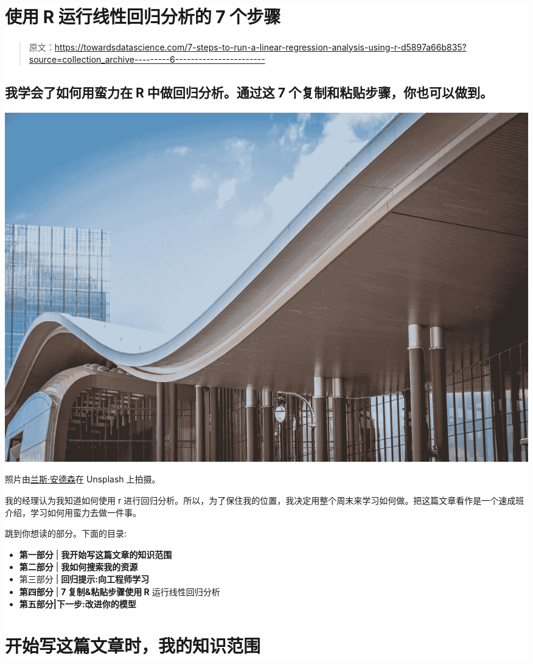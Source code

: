 # 使用 R 运行线性回归分析的 7 个步骤

> 原文：<https://towardsdatascience.com/7-steps-to-run-a-linear-regression-analysis-using-r-d5897a66b835?source=collection_archive---------6----------------------->

## 我学会了如何用蛮力在 R 中做回归分析。通过这 7 个复制和粘贴步骤，你也可以做到。

![](img/4dd2b9b273bbc12f67143f1ddf2359f1.png)

照片由[兰斯·安德森](https://unsplash.com/@lanceanderson)在 Unsplash 上拍摄。

我的经理认为我知道如何使用 r 进行回归分析。所以，为了保住我的位置，我决定用整个周末来学习如何做。把这篇文章看作是一个速成班介绍，学习如何用蛮力去做一件事。

跳到你想读的部分。下面的目录:

*   **第一部分** | **我开始写这篇文章的知识范围**
*   **第二部分** | **我如何搜索我的资源**
*   第三部分 | **回归提示:向工程师学习**
*   **第四部分** | **7 复制&粘贴步骤使用 R** 运行线性回归分析
*   **第五部分|下一步:改进你的模型**

# 开始写这篇文章时，我的知识范围
